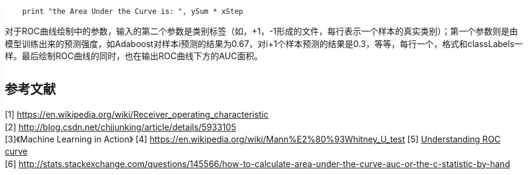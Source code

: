 ```
    print "the Area Under the Curve is: ", ySum * xStep
``` 

对于ROC曲线绘制中的参数，输入的第二个参数是类别标签（如，+1，-1形成的文件，每行表示一个样本的真实类别）；第一个参数则是由模型训练出来的预测强度，如Adaboost对样本i预测的结果为0.67，对i+1个样本预测的结果是0.3，等等，每行一个，格式和classLabels一样。最后绘制ROC曲线的同时，也在输出ROC曲线下方的AUC面积。


## 参考文献

[1] https://en.wikipedia.org/wiki/Receiver_operating_characteristic  
[2] http://blog.csdn.net/chjjunking/article/details/5933105  
[3]《Machine Learning in Action》
[4] https://en.wikipedia.org/wiki/Mann%E2%80%93Whitney_U_test
[5] [Understanding ROC curve](http://stats.stackexchange.com/questions/105501/understanding-roc-curve/105577)  
[6] http://stats.stackexchange.com/questions/145566/how-to-calculate-area-under-the-curve-auc-or-the-c-statistic-by-hand
